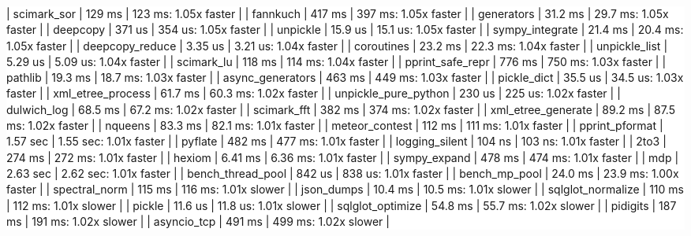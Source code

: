 | scimark_sor                | 129 ms                                                 | 123 ms: 1.05x faster                                                   |
| fannkuch                   | 417 ms                                                 | 397 ms: 1.05x faster                                                   |
| generators                 | 31.2 ms                                                | 29.7 ms: 1.05x faster                                                  |
| deepcopy                   | 371 us                                                 | 354 us: 1.05x faster                                                   |
| unpickle                   | 15.9 us                                                | 15.1 us: 1.05x faster                                                  |
| sympy_integrate            | 21.4 ms                                                | 20.4 ms: 1.05x faster                                                  |
| deepcopy_reduce            | 3.35 us                                                | 3.21 us: 1.04x faster                                                  |
| coroutines                 | 23.2 ms                                                | 22.3 ms: 1.04x faster                                                  |
| unpickle_list              | 5.29 us                                                | 5.09 us: 1.04x faster                                                  |
| scimark_lu                 | 118 ms                                                 | 114 ms: 1.04x faster                                                   |
| pprint_safe_repr           | 776 ms                                                 | 750 ms: 1.03x faster                                                   |
| pathlib                    | 19.3 ms                                                | 18.7 ms: 1.03x faster                                                  |
| async_generators           | 463 ms                                                 | 449 ms: 1.03x faster                                                   |
| pickle_dict                | 35.5 us                                                | 34.5 us: 1.03x faster                                                  |
| xml_etree_process          | 61.7 ms                                                | 60.3 ms: 1.02x faster                                                  |
| unpickle_pure_python       | 230 us                                                 | 225 us: 1.02x faster                                                   |
| dulwich_log                | 68.5 ms                                                | 67.2 ms: 1.02x faster                                                  |
| scimark_fft                | 382 ms                                                 | 374 ms: 1.02x faster                                                   |
| xml_etree_generate         | 89.2 ms                                                | 87.5 ms: 1.02x faster                                                  |
| nqueens                    | 83.3 ms                                                | 82.1 ms: 1.01x faster                                                  |
| meteor_contest             | 112 ms                                                 | 111 ms: 1.01x faster                                                   |
| pprint_pformat             | 1.57 sec                                               | 1.55 sec: 1.01x faster                                                 |
| pyflate                    | 482 ms                                                 | 477 ms: 1.01x faster                                                   |
| logging_silent             | 104 ns                                                 | 103 ns: 1.01x faster                                                   |
| 2to3                       | 274 ms                                                 | 272 ms: 1.01x faster                                                   |
| hexiom                     | 6.41 ms                                                | 6.36 ms: 1.01x faster                                                  |
| sympy_expand               | 478 ms                                                 | 474 ms: 1.01x faster                                                   |
| mdp                        | 2.63 sec                                               | 2.62 sec: 1.01x faster                                                 |
| bench_thread_pool          | 842 us                                                 | 838 us: 1.01x faster                                                   |
| bench_mp_pool              | 24.0 ms                                                | 23.9 ms: 1.00x faster                                                  |
| spectral_norm              | 115 ms                                                 | 116 ms: 1.01x slower                                                   |
| json_dumps                 | 10.4 ms                                                | 10.5 ms: 1.01x slower                                                  |
| sqlglot_normalize          | 110 ms                                                 | 112 ms: 1.01x slower                                                   |
| pickle                     | 11.6 us                                                | 11.8 us: 1.01x slower                                                  |
| sqlglot_optimize           | 54.8 ms                                                | 55.7 ms: 1.02x slower                                                  |
| pidigits                   | 187 ms                                                 | 191 ms: 1.02x slower                                                   |
| asyncio_tcp                | 491 ms                                                 | 499 ms: 1.02x slower                                                   |
